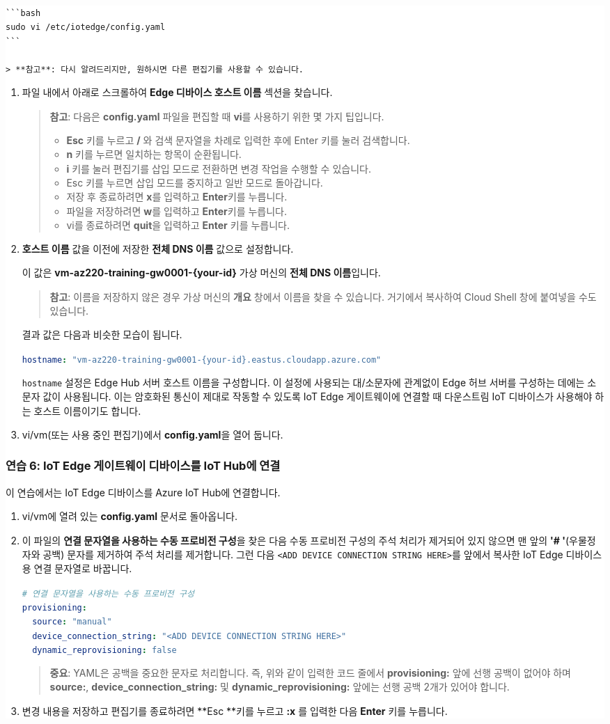     ```bash
    sudo vi /etc/iotedge/config.yaml
    ```

    > **참고**: 다시 알려드리지만, 원하시면 다른 편집기를 사용할 수 있습니다.

1. 파일 내에서 아래로 스크롤하여 **Edge 디바이스 호스트 이름** 섹션을 찾습니다.

    > **참고**:  다음은 **config.yaml** 파일을 편집할 때 **vi**를 사용하기 위한 몇 가지 팁입니다.
    > * **Esc** 키를 누르고 **/** 와 검색 문자열을 차례로 입력한 후에 Enter 키를 눌러 검색합니다.
    > * **n** 키를 누르면 일치하는 항목이 순환됩니다.
    > * **i** 키를 눌러 편집기를 삽입 모드로 전환하면 변경 작업을 수행할 수 있습니다.
    > * Esc 키를 누르면 삽입 모드를 중지하고 일반 모드로 돌아갑니다.
    > * 저장 후 종료하려면 **x**를 입력하고 **Enter**키를 누릅니다.
    > * 파일을 저장하려면 **w**를 입력하고 **Enter**키를 누릅니다.
    > * vi를 종료하려면 **quit**을 입력하고 **Enter** 키를 누릅니다.

1. **호스트 이름** 값을 이전에 저장한 **전체 DNS 이름** 값으로 설정합니다.

    이 값은 **vm-az220-training-gw0001-{your-id}** 가상 머신의 **전체 DNS 이름**입니다.

    > **참고**: 이름을 저장하지 않은 경우 가상 머신의 **개요** 창에서 이름을 찾을 수 있습니다.  거기에서 복사하여 Cloud Shell 창에 붙여넣을 수도 있습니다.

    결과 값은 다음과 비슷한 모습이 됩니다.

    ```yaml
    hostname: "vm-az220-training-gw0001-{your-id}.eastus.cloudapp.azure.com"
    ```

    `hostname` 설정은 Edge Hub 서버 호스트 이름을 구성합니다. 이 설정에 사용되는 대/소문자에 관계없이 Edge 허브 서버를 구성하는 데에는 소문자 값이 사용됩니다. 이는 암호화된 통신이 제대로 작동할 수 있도록 IoT Edge 게이트웨이에 연결할 때 다운스트림 IoT 디바이스가 사용해야 하는 호스트 이름이기도 합니다.

1. vi/vm(또는 사용 중인 편집기)에서 **config.yaml**을 열어 둡니다.

### 연습 6: IoT Edge 게이트웨이 디바이스를 IoT Hub에 연결

이 연습에서는 IoT Edge 디바이스를 Azure IoT Hub에 연결합니다.

1. vi/vm에 열려 있는 **config.yaml** 문서로 돌아옵니다.

1. 이 파일의 **연결 문자열을 사용하는 수동 프로비전 구성**을 찾은 다음 수동 프로비전 구성의 주석 처리가 제거되어 있지 않으면 맨 앞의 **'# '**(우물정자와 공백) 문자를 제거하여 주석 처리를 제거합니다. 그런 다음 `<ADD DEVICE CONNECTION STRING HERE>`를 앞에서 복사한 IoT Edge 디바이스용 연결 문자열로 바꿉니다.

    ```yaml
    # 연결 문자열을 사용하는 수동 프로비전 구성
    provisioning:
      source: "manual"
      device_connection_string: "<ADD DEVICE CONNECTION STRING HERE>"
      dynamic_reprovisioning: false
    ```

    > **중요**: YAML은 공백을 중요한 문자로 처리합니다. 즉, 위와 같이 입력한 코드 줄에서 **provisioning:** 앞에 선행 공백이 없어야 하며 **source:**, **device_connection_string:** 및 **dynamic_reprovisioning:** 앞에는 선행 공백 2개가 있어야 합니다.

1. 변경 내용을 저장하고 편집기를 종료하려면 **Esc **키를 누르고 **:x** 를 입력한 다음 **Enter** 키를 누릅니다.
